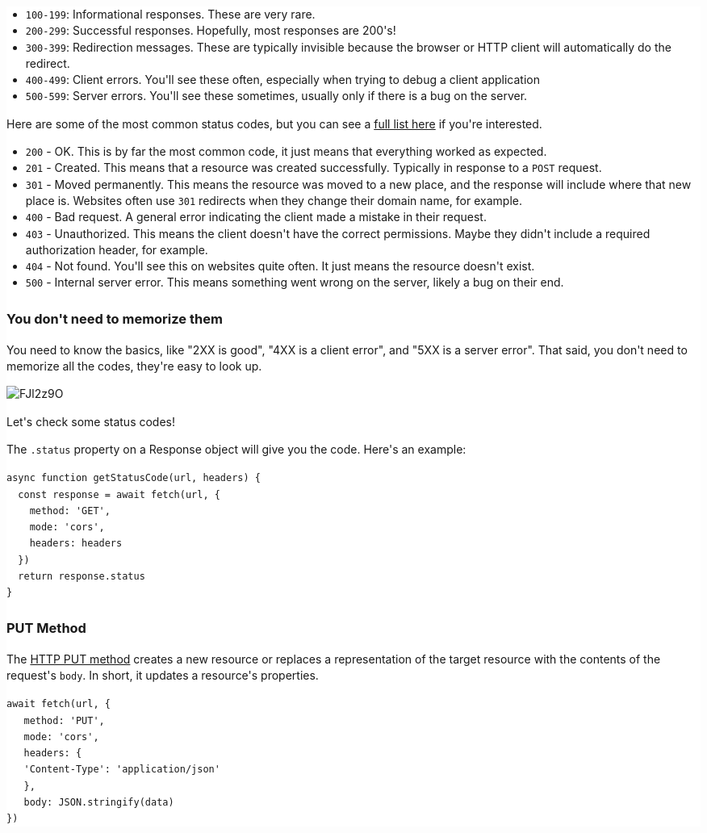 -   `100-199`: Informational responses. These are very rare.
-   `200-299`: Successful responses. Hopefully, most responses are 200's!
-   `300-399`: Redirection messages. These are typically invisible because the browser or HTTP client will automatically do the redirect.
-   `400-499`: Client errors. You'll see these often, especially when trying to debug a client application
-   `500-599`: Server errors. You'll see these sometimes, usually only if there is a bug on the server.

Here are some of the most common status codes, but you can see a [full list here](https://developer.mozilla.org/en-US/docs/Web/HTTP/Status) if you're interested.

-   `200` - OK. This is by far the most common code, it just means that everything worked as expected.
-   `201` - Created. This means that a resource was created successfully. Typically in response to a `POST` request.
-   `301` - Moved permanently. This means the resource was moved to a new place, and the response will include where that new place is. Websites often use `301` redirects when they change their domain name, for example.
-   `400` - Bad request. A general error indicating the client made a mistake in their request.
-   `403` - Unauthorized. This means the client doesn't have the correct permissions. Maybe they didn't include a required authorization header, for example.
-   `404` - Not found. You'll see this on websites quite often. It just means the resource doesn't exist.
-   `500` - Internal server error. This means something went wrong on the server, likely a bug on their end.

### You don't need to memorize them

You need to know the basics, like "2XX is good", "4XX is a client error", and "5XX is a server error". That said, you don't need to memorize all the codes, they're easy to look up.

![FJl2z9O](https://i.imgur.com/FJl2z9O.jpg)

Let's check some status codes!

The `.status` property on a Response object will give you the code. Here's an example:

    async function getStatusCode(url, headers) {
      const response = await fetch(url, {
        method: 'GET',
        mode: 'cors',
        headers: headers
      })
      return response.status
    }

### PUT Method

The [HTTP PUT method](https://developer.mozilla.org/en-US/docs/Web/HTTP/Methods/PUT) creates a new resource or replaces a representation of the target resource with the contents of the request's `body`. In short, it updates a resource's properties.

    await fetch(url, {
       method: 'PUT',
       mode: 'cors',
       headers: {
       'Content-Type': 'application/json'
       },
       body: JSON.stringify(data)
    })
